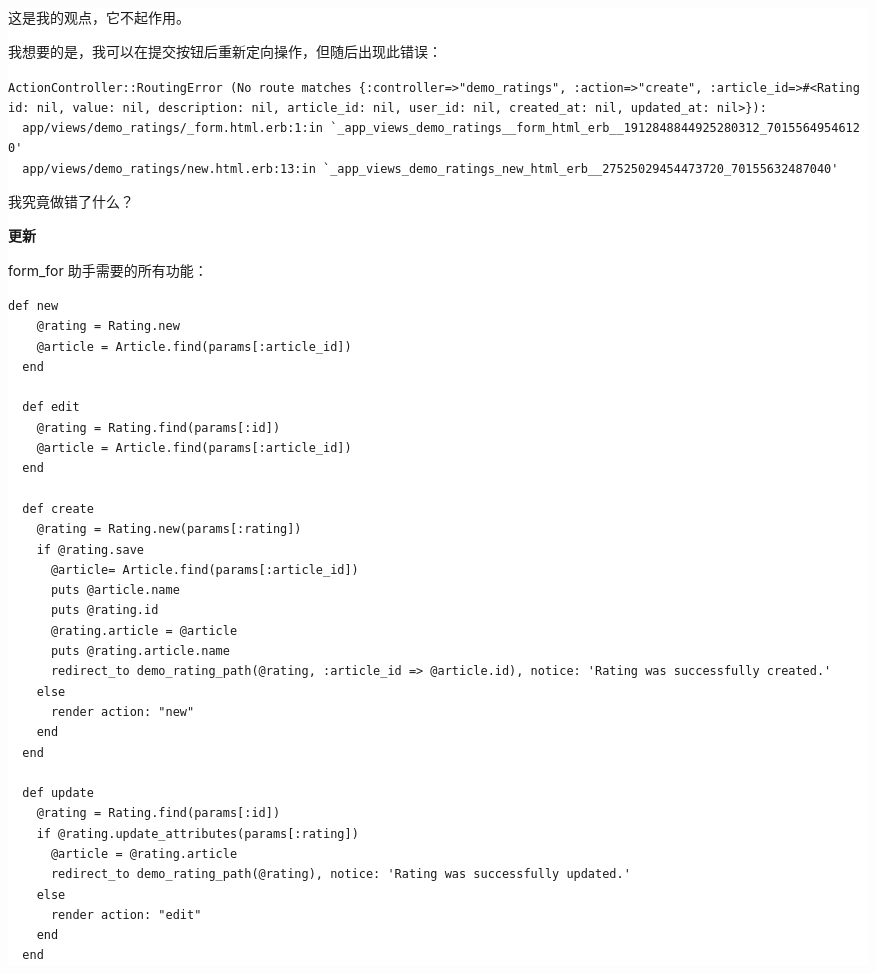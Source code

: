 这是我的观点，它不起作用。

我想要的是，我可以在提交按钮后重新定向操作，但随后出现此错误：

```
ActionController::RoutingError (No route matches {:controller=>"demo_ratings", :action=>"create", :article_id=>#<Rating id: nil, value: nil, description: nil, article_id: nil, user_id: nil, created_at: nil, updated_at: nil>}):
  app/views/demo_ratings/_form.html.erb:1:in `_app_views_demo_ratings__form_html_erb__1912848844925280312_70155649546120'
  app/views/demo_ratings/new.html.erb:13:in `_app_views_demo_ratings_new_html_erb__27525029454473720_70155632487040' 
```

我究竟做错了什么？

**更新**

form_for 助手需要的所有功能：

```
def new
    @rating = Rating.new
    @article = Article.find(params[:article_id])
  end

  def edit
    @rating = Rating.find(params[:id])
    @article = Article.find(params[:article_id])
  end

  def create
    @rating = Rating.new(params[:rating])
    if @rating.save
      @article= Article.find(params[:article_id])
      puts @article.name
      puts @rating.id
      @rating.article = @article
      puts @rating.article.name
      redirect_to demo_rating_path(@rating, :article_id => @article.id), notice: 'Rating was successfully created.'
    else
      render action: "new"
    end
  end

  def update
    @rating = Rating.find(params[:id])
    if @rating.update_attributes(params[:rating])
      @article = @rating.article
      redirect_to demo_rating_path(@rating), notice: 'Rating was successfully updated.'
    else
      render action: "edit"
    end
  end 
```
